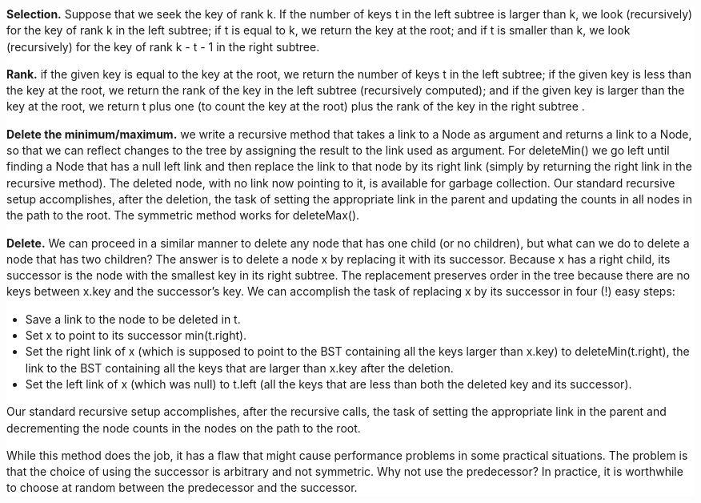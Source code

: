 **Selection.** Suppose that we seek the key of rank k. If the number of keys t in the left subtree is larger than k, we
look (recursively) for the key of rank k in the left subtree; if t is equal to k, we return the key at the root; and if
t is smaller than k, we look (recursively) for the key of rank k - t - 1 in the right subtree.

**Rank.** if the given key is equal to the key at the root, we return the number of keys t in the left subtree; if the
given key is less than the key at the root, we return the rank of the key in the left subtree (recursively computed);
and if the given key is larger than the key at the root, we return t plus one (to count the key at the root) plus the
rank of the key in the right subtree .

**Delete the minimum/maximum.** we write a recursive method that takes a link to a Node as argument and returns a link
to a Node, so that we can reflect changes to the tree by assigning the result to the link used as argument. For
deleteMin() we go left until finding a Node that has a null left link and then replace the link to that node by its
right link (simply by returning the right link in the recursive method). The deleted node, with no link now pointing to
it, is available for garbage collection. Our standard recursive setup accomplishes, after the deletion, the task of
setting the appropriate link in the parent and updating the counts in all nodes in the path to the root. The symmetric
method works for deleteMax().

**Delete.**  We can proceed in a similar manner to delete any node that has one child (or no children), but what can we
do to delete a node that has two children? The answer is to delete a node x by replacing it with its successor. Because
x has a right child, its successor is the node with the smallest key in its right subtree. The replacement preserves
order in the tree because there are no keys between x.key and the successor’s key. We can accomplish the task of
replacing x by its successor in four (!) easy steps:

* Save a link to the node to be deleted in t.
* Set x to point to its successor min(t.right).
* Set the right link of x (which is supposed to point to the BST containing all the keys larger than x.key) to
  deleteMin(t.right), the link to the BST containing all the keys that are larger than x.key after the deletion.
* Set the left link of x (which was null) to t.left (all the keys that are less than both the deleted key and its
  successor).

Our standard recursive setup accomplishes, after the recursive calls, the task of setting the appropriate link in the
parent and decrementing the node counts in the nodes on the path to the root.

While this method does the job, it has a flaw that might cause performance problems in some practical situations. The
problem is that the choice of using the successor is arbitrary and not symmetric. Why not use the predecessor? In
practice, it is worthwhile to choose at random between the predecessor and the successor.
